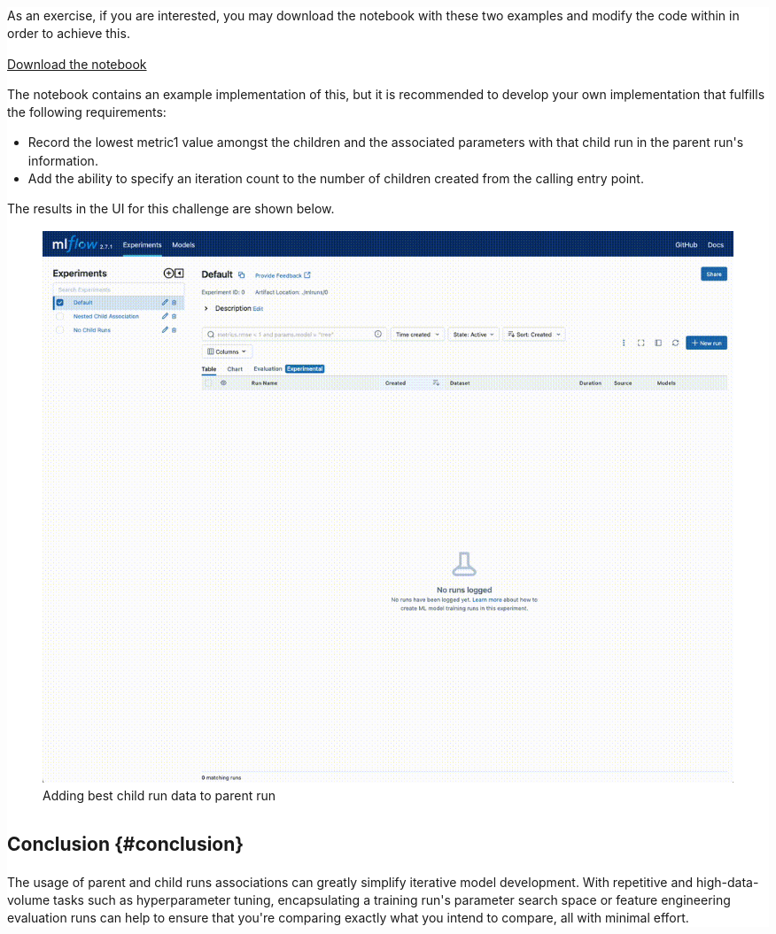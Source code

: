 As an exercise, if you are interested, you may download the notebook
with these two examples and modify the code within in order to achieve
this.

<a href="https://raw.githubusercontent.com/mlflow/mlflow/master/docs/source/traditional-ml/hyperparameter-tuning-with-child-runs/notebooks/parent-child-runs.ipynb" class="notebook-download-btn">Download the notebook</a>

The notebook contains an example implementation of this, but it is
recommended to develop your own implementation that fulfills the
following requirements:

-   Record the lowest metric1 value amongst the children and the
    associated parameters with that child run in the parent run's
    information.
-   Add the ability to specify an iteration count to the number of
    children created from the calling entry point.

The results in the UI for this challenge are shown below.

<figure>
<img
src="../../../static/images/guides/introductory/hyperparameter-tuning-with-child-runs/parent-child-challenge.gif"
class="align-center" width="860"
alt="../../../static/images/guides/introductory/hyperparameter-tuning-with-child-runs/parent-child-challenge.gif" />
<figcaption>Adding best child run data to parent run</figcaption>
</figure>

## Conclusion {#conclusion}

The usage of parent and child runs associations can greatly simplify
iterative model development. With repetitive and high-data-volume tasks
such as hyperparameter tuning, encapsulating a training run's parameter
search space or feature engineering evaluation runs can help to ensure
that you're comparing exactly what you intend to compare, all with
minimal effort.
